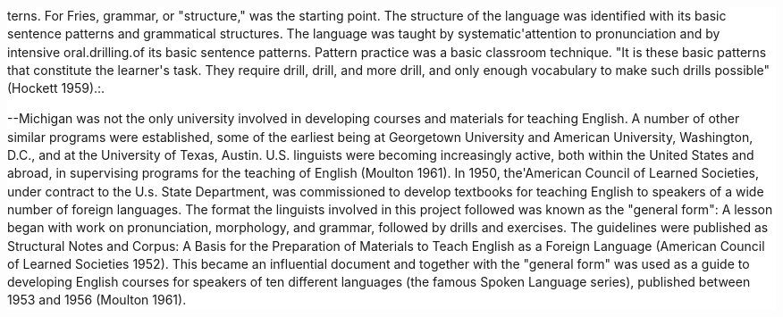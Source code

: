 terns. For Fries, grammar, or "structure," was the starting point. The structure of the language was identified with its basic sentence patterns and grammatical structures. The language was taught by systematic'attention to pronunciation and by intensive oral.drilling.of its basic sentence patterns. Pattern practice was a basic classroom technique. "It is these basic patterns that constitute the learner's task. They require drill, drill, and more drill, and only enough vocabulary to make such drills possible" (Hockett 1959).:.

--Michigan was not the only university involved in developing courses and materials for teaching English. A number of other similar programs were established, some of the earliest being at Georgetown University and American University, Washington, D.C., and at the University of Texas, Austin. U.S. linguists were becoming increasingly active, both within the United States and abroad, in supervising programs for the teaching of English (Moulton 1961). In 1950, the'American Council of Learned Societies, under contract to the U.s. State Department, was commissioned to develop textbooks for teaching English to speakers of a wide number of foreign languages. The format the linguists involved in this project followed was known as the "general form": A lesson began with work on pronunciation, morphology, and grammar, followed by drills and exercises. The guidelines were published as Structural Notes and Corpus: A Basis for the Preparation of Materials to Teach English as a Foreign Language (American Council of Learned Societies 1952). This became an influential document and together with the "general form" was used as a guide to developing English courses for speakers of ten different languages (the famous Spoken Language series), published between 1953 and 1956 (Moulton 1961).

